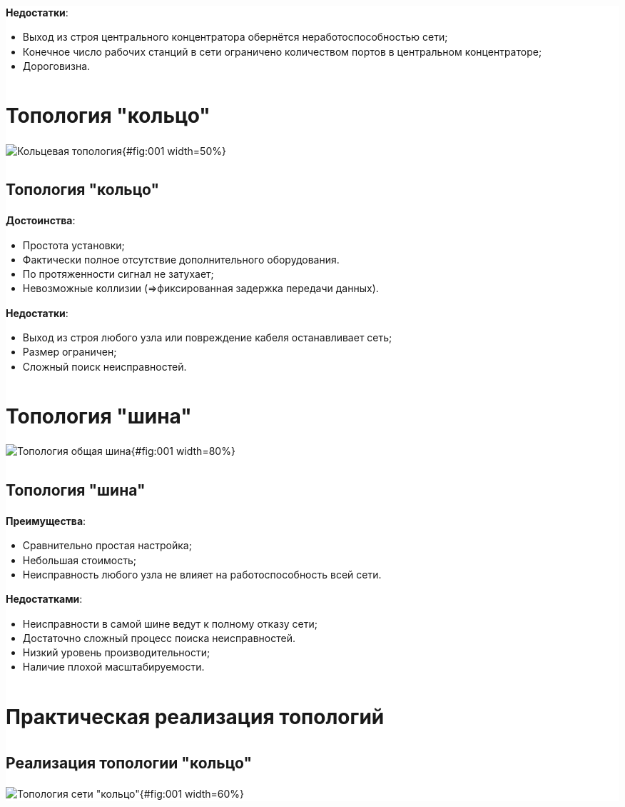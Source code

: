 **Недостатки**:

* Выход из строя центрального концентратора обернётся неработоспособностью сети;
* Конечное число рабочих станций в сети ограничено количеством портов в центральном концентраторе;
* Дороговизна.


# Топология "кольцо"

![Кольцевая топология](image/ring_example.png){#fig:001 width=50%}

## Топология "кольцо"

**Достоинства**:

* Простота установки;
* Фактически полное отсутствие дополнительного оборудования.
* По протяженности сигнал не затухает;
* Невозможные коллизии (=>фиксированная задержка передачи данных).

**Недостатки**:

* Выход из строя любого узла или повреждение кабеля останавливает сеть;
* Размер ограничен;
* Сложный поиск неисправностей.

# Топология "шина"

![Топология общая шина](image/bus_example.png){#fig:001 width=80%}

## Топология "шина"

**Преимущества**:

* Сравнительно простая настройка;
* Небольшая стоимость;
* Неисправность любого узла не влияет на работоспособность всей сети.

**Недостатками**:

* Неисправности в самой шине ведут к полному отказу сети;
* Достаточно сложный процесс поиска неисправностей.
* Низкий уровень производительности;
* Наличие плохой масштабируемости.

# Практическая реализация топологий

## Реализация топологии "кольцо"

![Топология сети "кольцо"](image/ring.png){#fig:001 width=60%}
